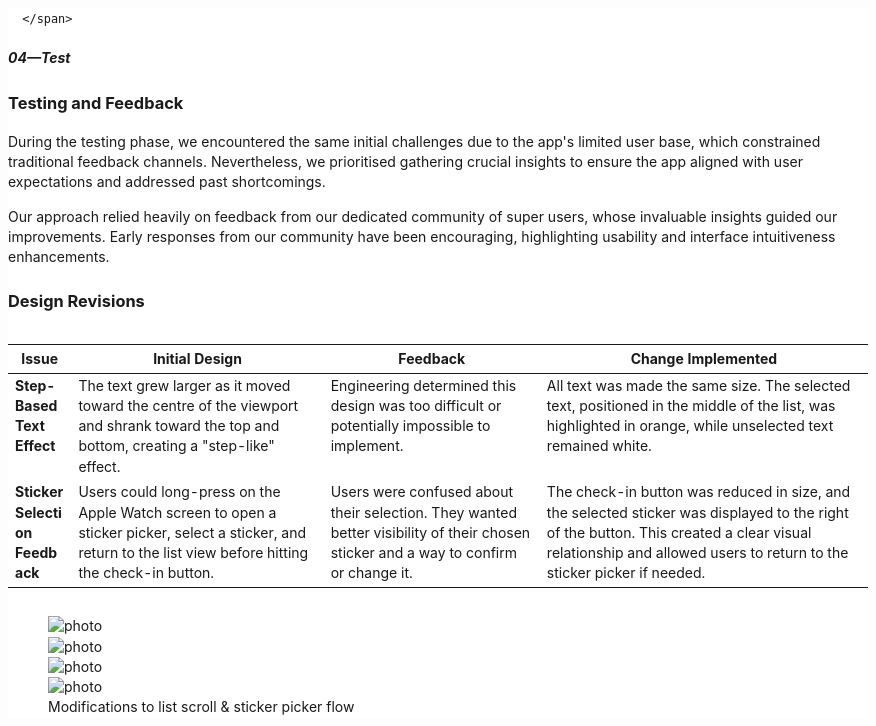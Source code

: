       </span>
  </figcaption>
</figure>

##### 04&mdash;Test
### Testing and Feedback
During the testing phase, we encountered the same initial challenges due to the app's limited user base, which constrained traditional feedback channels. Nevertheless, we prioritised gathering crucial insights to ensure the app aligned with user expectations and addressed past shortcomings.

Our approach relied heavily on feedback from our dedicated community of super users, whose invaluable insights guided our improvements. Early responses from our community have been encouraging, highlighting usability and interface intuitiveness enhancements.

### Design Revisions

<div style="overflow-x:auto;">

| Issue                   | Initial Design | Feedback | Change Implemented |
|-------------------------|----------------|----------|--------------------|
| **Step-Based Text Effect** | The text grew larger as it moved toward the centre of the viewport and shrank toward the top and bottom, creating a "step-like" effect. | Engineering determined this design was too difficult or potentially impossible to implement. | All text was made the same size. The selected text, positioned in the middle of the list, was highlighted in orange, while unselected text remained white. |
| **Sticker Selection Feedback** | Users could long-press on the Apple Watch screen to open a sticker picker, select a sticker, and return to the list view before hitting the check-in button. | Users were confused about their selection. They wanted better visibility of their chosen sticker and a way to confirm or change it. | The check-in button was reduced in size, and the selected sticker was displayed to the right of the button. This created a clear visual relationship and allowed users to return to the sticker picker if needed. |

</div>

<figure class="img">
  <div class="multi col bg padding">
    <div class="multi row">
      <div>
        <img 
        src="{{ '/_/images/work/foursquare/swarm/apple-watch/content/testing-and-feedback-wireframe-one@2x.png' | url }}" 
        width="358" 
        alt="photo" />
      </div>
      <div>
        <img 
        src="{{ '/_/images/work/foursquare/swarm/apple-watch/content/testing-and-feedback-wireframe-two@2x.png' | url }}" 
        width="358" 
        alt="photo" />
      </div>
      <div>
        <img 
        src="{{ '/_/images/work/foursquare/swarm/apple-watch/content/testing-and-feedback-wireframe-three@2x.png' | url }}" 
        width="358" 
        alt="photo" />
      </div>
      <div>
        <img 
        src="{{ '/_/images/work/foursquare/swarm/apple-watch/content/testing-and-feedback-wireframe-four@2x.png' | url }}" 
        width="358" 
        alt="photo" />
      </div>
    </div>
  </div>
  <figcaption>
 Modifications to list scroll & sticker picker flow
      <span>